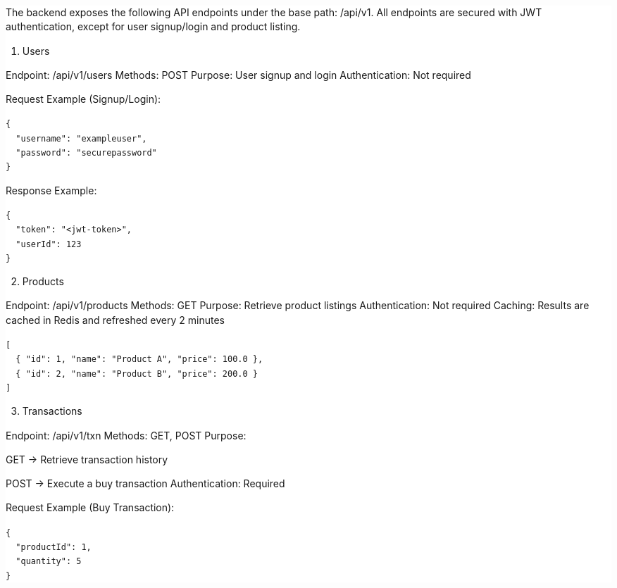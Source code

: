 The backend exposes the following API endpoints under the base path: /api/v1. All endpoints are secured with JWT authentication, except for user signup/login and product listing.

1. Users

Endpoint: /api/v1/users
Methods: POST
Purpose: User signup and login
Authentication: Not required

Request Example (Signup/Login):
```
{
  "username": "exampleuser",
  "password": "securepassword"
}
```
Response Example:

```
{
  "token": "<jwt-token>",
  "userId": 123
}
```

2. Products

Endpoint: /api/v1/products
Methods: GET
Purpose: Retrieve product listings
Authentication: Not required
Caching: Results are cached in Redis and refreshed every 2 minutes

```
[
  { "id": 1, "name": "Product A", "price": 100.0 },
  { "id": 2, "name": "Product B", "price": 200.0 }
]
```

3. Transactions

Endpoint: /api/v1/txn
Methods: GET, POST
Purpose:

GET → Retrieve transaction history

POST → Execute a buy transaction
Authentication: Required

Request Example (Buy Transaction):
```
{
  "productId": 1,
  "quantity": 5
}
```
